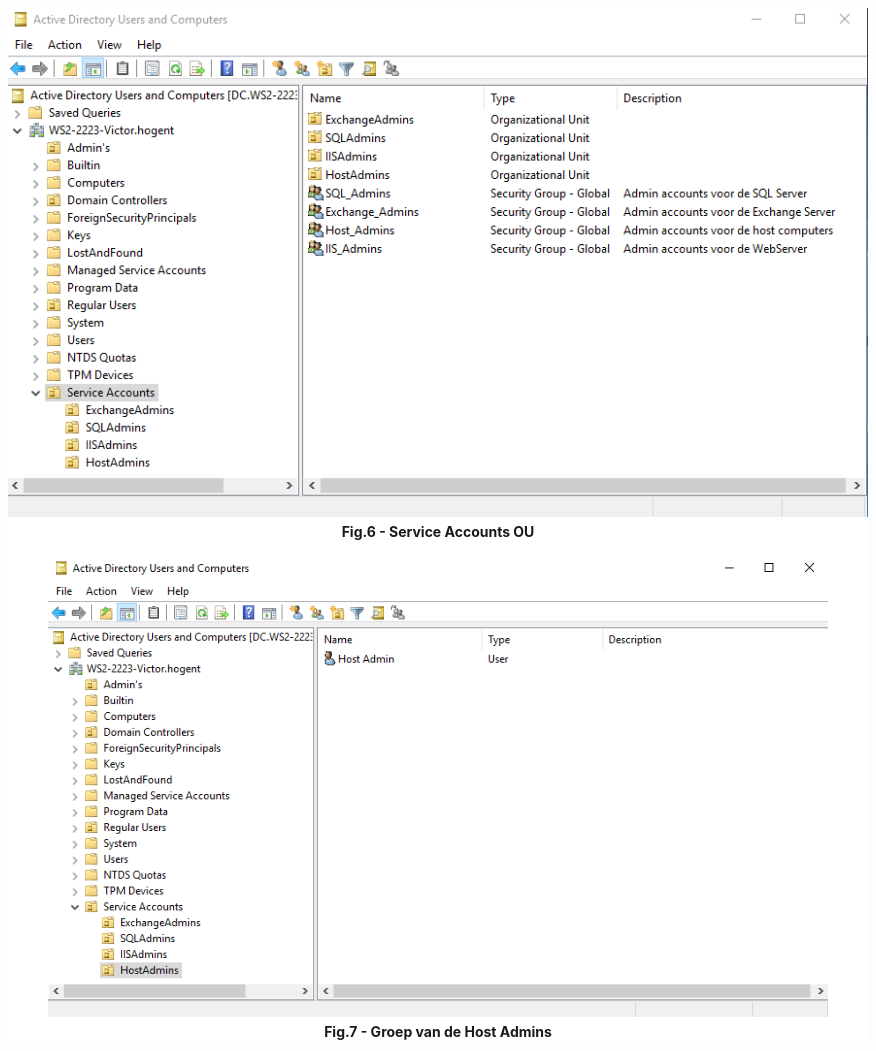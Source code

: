 <img src="Portfolio\IMG\ServiceAccounts.png" alt="Trulli" style="width:100%">
<figcaption align = "center"><b>Fig.6 - Service Accounts OU</b></figcaption>
</figure>
<figure>
<img src="Portfolio\IMG\HostAdmin.png" alt="Trulli" style="width:100%">
<figcaption align = "center"><b>Fig.7 - Groep van de Host Admins</b></figcaption>
</figure>
